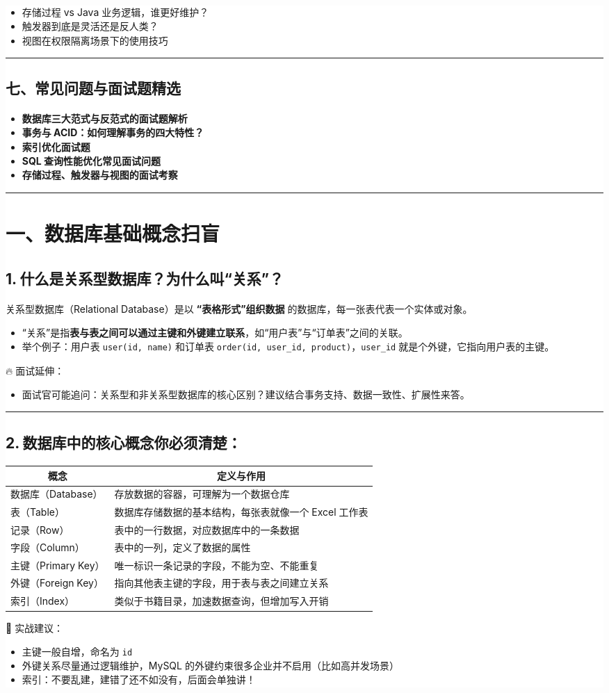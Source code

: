 - 存储过程 vs Java 业务逻辑，谁更好维护？
- 触发器到底是灵活还是反人类？
- 视图在权限隔离场景下的使用技巧

------

## 七、常见问题与面试题精选

- **数据库三大范式与反范式的面试题解析**
- **事务与 ACID：如何理解事务的四大特性？**
- **索引优化面试题**
- **SQL 查询性能优化常见面试问题**
- **存储过程、触发器与视图的面试考察**

------

# 一、数据库基础概念扫盲

## 1. 什么是关系型数据库？为什么叫“关系”？

关系型数据库（Relational Database）是以 **“表格形式”组织数据** 的数据库，每一张表代表一个实体或对象。

- “关系”是指**表与表之间可以通过主键和外键建立联系**，如“用户表”与“订单表”之间的关联。
- 举个例子：用户表 `user(id, name)` 和订单表 `order(id, user_id, product)`，`user_id` 就是个外键，它指向用户表的主键。

🔥 面试延伸：

- 面试官可能追问：关系型和非关系型数据库的核心区别？建议结合事务支持、数据一致性、扩展性来答。

------

## 2. 数据库中的核心概念你必须清楚：

| 概念                | 定义与作用                                            |
| ------------------- | ----------------------------------------------------- |
| 数据库（Database）  | 存放数据的容器，可理解为一个数据仓库                  |
| 表（Table）         | 数据库存储数据的基本结构，每张表就像一个 Excel 工作表 |
| 记录（Row）         | 表中的一行数据，对应数据库中的一条数据                |
| 字段（Column）      | 表中的一列，定义了数据的属性                          |
| 主键（Primary Key） | 唯一标识一条记录的字段，不能为空、不能重复            |
| 外键（Foreign Key） | 指向其他表主键的字段，用于表与表之间建立关系          |
| 索引（Index）       | 类似于书籍目录，加速数据查询，但增加写入开销          |

🚩 实战建议：

- 主键一般自增，命名为 `id`
- 外键关系尽量通过逻辑维护，MySQL 的外键约束很多企业并不启用（比如高并发场景）
- 索引：不要乱建，建错了还不如没有，后面会单独讲！
